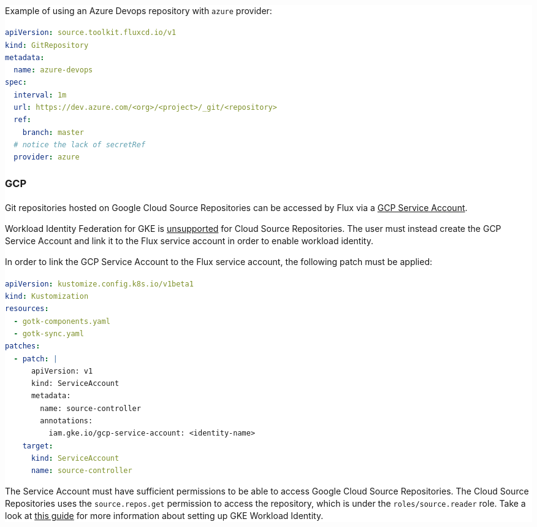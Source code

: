 Example of using an Azure Devops repository with `azure` provider:

```yaml
apiVersion: source.toolkit.fluxcd.io/v1
kind: GitRepository
metadata:
  name: azure-devops
spec:
  interval: 1m
  url: https://dev.azure.com/<org>/<project>/_git/<repository>
  ref:
    branch: master
  # notice the lack of secretRef
  provider: azure
```

### GCP

Git repositories hosted on Google Cloud Source Repositories can be accessed by
Flux via a [GCP Service Account](https://cloud.google.com/iam/docs/service-account-overview).

Workload Identity Federation for GKE is [unsupported](https://cloud.google.com/iam/docs/federated-identity-supported-services)
for Cloud Source Repositories. The user must instead create the GCP Service Account and 
link it to the Flux service account in order to enable workload identity.

In order to link the GCP Service Account to the Flux service
account, the following patch must be applied:
  
```yaml
apiVersion: kustomize.config.k8s.io/v1beta1
kind: Kustomization
resources:
  - gotk-components.yaml
  - gotk-sync.yaml
patches:
  - patch: |
      apiVersion: v1
      kind: ServiceAccount
      metadata:
        name: source-controller
        annotations:
          iam.gke.io/gcp-service-account: <identity-name>      
    target:
      kind: ServiceAccount
      name: source-controller
```

The Service Account must have sufficient permissions to be able to access Google
Cloud Source Repositories. The Cloud Source Repositories uses the `source.repos.get`
permission to access the repository, which is under the `roles/source.reader` role.
Take a look at [this guide](https://cloud.google.com/kubernetes-engine/docs/how-to/workload-identity)
for more information about setting up GKE Workload Identity.
